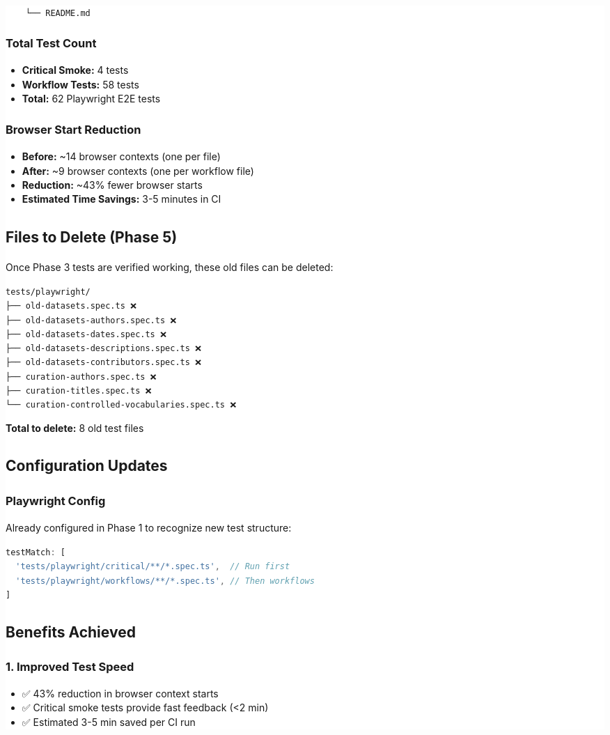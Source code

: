 ```
    └── README.md
```

### Total Test Count
- **Critical Smoke:** 4 tests
- **Workflow Tests:** 58 tests
- **Total:** 62 Playwright E2E tests

### Browser Start Reduction
- **Before:** ~14 browser contexts (one per file)
- **After:** ~9 browser contexts (one per workflow file)
- **Reduction:** ~43% fewer browser starts
- **Estimated Time Savings:** 3-5 minutes in CI

## Files to Delete (Phase 5)

Once Phase 3 tests are verified working, these old files can be deleted:

```
tests/playwright/
├── old-datasets.spec.ts ❌
├── old-datasets-authors.spec.ts ❌
├── old-datasets-dates.spec.ts ❌
├── old-datasets-descriptions.spec.ts ❌
├── old-datasets-contributors.spec.ts ❌
├── curation-authors.spec.ts ❌
├── curation-titles.spec.ts ❌
└── curation-controlled-vocabularies.spec.ts ❌
```

**Total to delete:** 8 old test files

## Configuration Updates

### Playwright Config
Already configured in Phase 1 to recognize new test structure:
```typescript
testMatch: [
  'tests/playwright/critical/**/*.spec.ts',  // Run first
  'tests/playwright/workflows/**/*.spec.ts', // Then workflows
]
```

## Benefits Achieved

### 1. Improved Test Speed
- ✅ 43% reduction in browser context starts
- ✅ Critical smoke tests provide fast feedback (<2 min)
- ✅ Estimated 3-5 min saved per CI run
